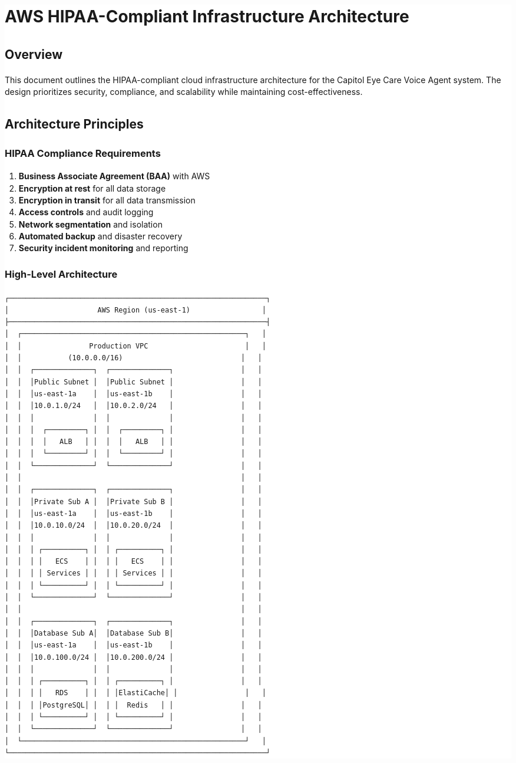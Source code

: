 # AWS HIPAA-Compliant Infrastructure Architecture

## Overview

This document outlines the HIPAA-compliant cloud infrastructure architecture for the Capitol Eye Care Voice Agent system. The design prioritizes security, compliance, and scalability while maintaining cost-effectiveness.

## Architecture Principles

### HIPAA Compliance Requirements
1. **Business Associate Agreement (BAA)** with AWS
2. **Encryption at rest** for all data storage
3. **Encryption in transit** for all data transmission
4. **Access controls** and audit logging
5. **Network segmentation** and isolation
6. **Automated backup** and disaster recovery
7. **Security incident monitoring** and reporting

### High-Level Architecture

```
┌─────────────────────────────────────────────────────────────┐
│                     AWS Region (us-east-1)                 │
├─────────────────────────────────────────────────────────────┤
│  ┌─────────────────────────────────────────────────────┐   │
│  │                Production VPC                       │   │
│  │           (10.0.0.0/16)                            │   │
│  │  ┌──────────────┐  ┌──────────────┐                │   │
│  │  │Public Subnet │  │Public Subnet │                │   │
│  │  │us-east-1a    │  │us-east-1b    │                │   │
│  │  │10.0.1.0/24   │  │10.0.2.0/24   │                │   │
│  │  │              │  │              │                │   │
│  │  │  ┌─────────┐ │  │  ┌─────────┐ │                │   │
│  │  │  │   ALB   │ │  │  │   ALB   │ │                │   │
│  │  │  └─────────┘ │  │  └─────────┘ │                │   │
│  │  └──────────────┘  └──────────────┘                │   │
│  │                                                    │   │
│  │  ┌──────────────┐  ┌──────────────┐                │   │
│  │  │Private Sub A │  │Private Sub B │                │   │
│  │  │us-east-1a    │  │us-east-1b    │                │   │
│  │  │10.0.10.0/24  │  │10.0.20.0/24  │                │   │
│  │  │              │  │              │                │   │
│  │  │ ┌──────────┐ │  │ ┌──────────┐ │                │   │
│  │  │ │   ECS    │ │  │ │   ECS    │ │                │   │
│  │  │ │ Services │ │  │ │ Services │ │                │   │
│  │  │ └──────────┘ │  │ └──────────┘ │                │   │
│  │  └──────────────┘  └──────────────┘                │   │
│  │                                                    │   │
│  │  ┌──────────────┐  ┌──────────────┐                │   │
│  │  │Database Sub A│  │Database Sub B│                │   │
│  │  │us-east-1a    │  │us-east-1b    │                │   │
│  │  │10.0.100.0/24 │  │10.0.200.0/24 │                │   │
│  │  │              │  │              │                │   │
│  │  │ ┌──────────┐ │  │ ┌──────────┐ │                │   │
│  │  │ │   RDS    │ │  │ │ElastiCache│ │                │   │
│  │  │ │PostgreSQL│ │  │ │  Redis   │ │                │   │
│  │  │ └──────────┘ │  │ └──────────┘ │                │   │
│  │  └──────────────┘  └──────────────┘                │   │
│  └─────────────────────────────────────────────────────┘   │
└─────────────────────────────────────────────────────────────┘
```